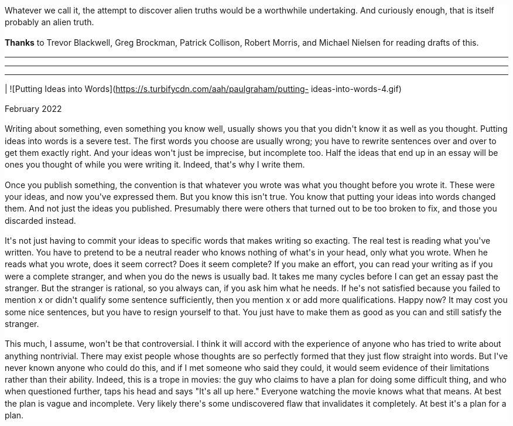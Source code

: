Whatever we call it, the attempt to discover alien truths would be a worthwhile
undertaking. And curiously enough, that is itself probably an alien truth.





**Thanks** to Trevor Blackwell, Greg Brockman, Patrick Collison, Robert
Morris, and Michael Nielsen for reading drafts of this.


---



* * *

---


| ![Putting Ideas into Words](https://s.turbifycdn.com/aah/paulgraham/putting-
ideas-into-words-4.gif)

February 2022

Writing about something, even something you know well, usually shows you
that you didn't know it as well as you thought. Putting ideas into words
is a severe test. The first words you choose are usually wrong; you have to
rewrite sentences over and over  to get them exactly right. And your ideas
won't just be imprecise, but incomplete too. Half the ideas that end up
in an essay will be ones you thought of while you were writing it. Indeed,
that's why I write them.

Once you publish something, the convention is that whatever you wrote was
what you thought before you wrote it. These were your ideas, and now you've
expressed them. But you know this isn't true. You know that putting your ideas
into words changed them. And not just the ideas you published. Presumably
there were others that turned out to be too broken to fix, and those you
discarded instead.

It's not just having to commit your ideas to specific words that makes
writing so exacting. The real test is reading what you've written. You have
to pretend to be a neutral reader who knows nothing of what's in your head,
only what you wrote. When he reads what you wrote, does it seem correct? Does
it seem complete? If you make an effort, you can read your writing as if you
were a complete stranger, and when you do the news is usually bad. It takes
me many cycles before I can get an essay past the stranger. But the stranger
is rational, so you always can, if you ask him what he needs. If he's not
satisfied because you failed to mention x or didn't qualify some sentence
sufficiently, then you mention x or add more qualifications. Happy now? It
may cost you some nice sentences, but you have to resign yourself to that. You
just have to make them as good as you can and still satisfy the stranger.

This much, I assume, won't be that controversial. I think it will accord with
the experience of anyone who has tried to write about anything nontrivial.
There may exist people whose thoughts are so perfectly formed that they just
flow straight into words. But I've never known anyone who could do this,
and if I met someone who said they could, it would seem evidence of their
limitations rather than their ability. Indeed, this is a trope in movies:
the guy who claims to have a plan for doing some difficult thing, and who
when questioned further, taps his head and says "It's all up here." Everyone
watching the movie knows what that means. At best the plan is vague and
incomplete. Very likely there's some undiscovered flaw that invalidates it
completely. At best it's a plan for a plan.
